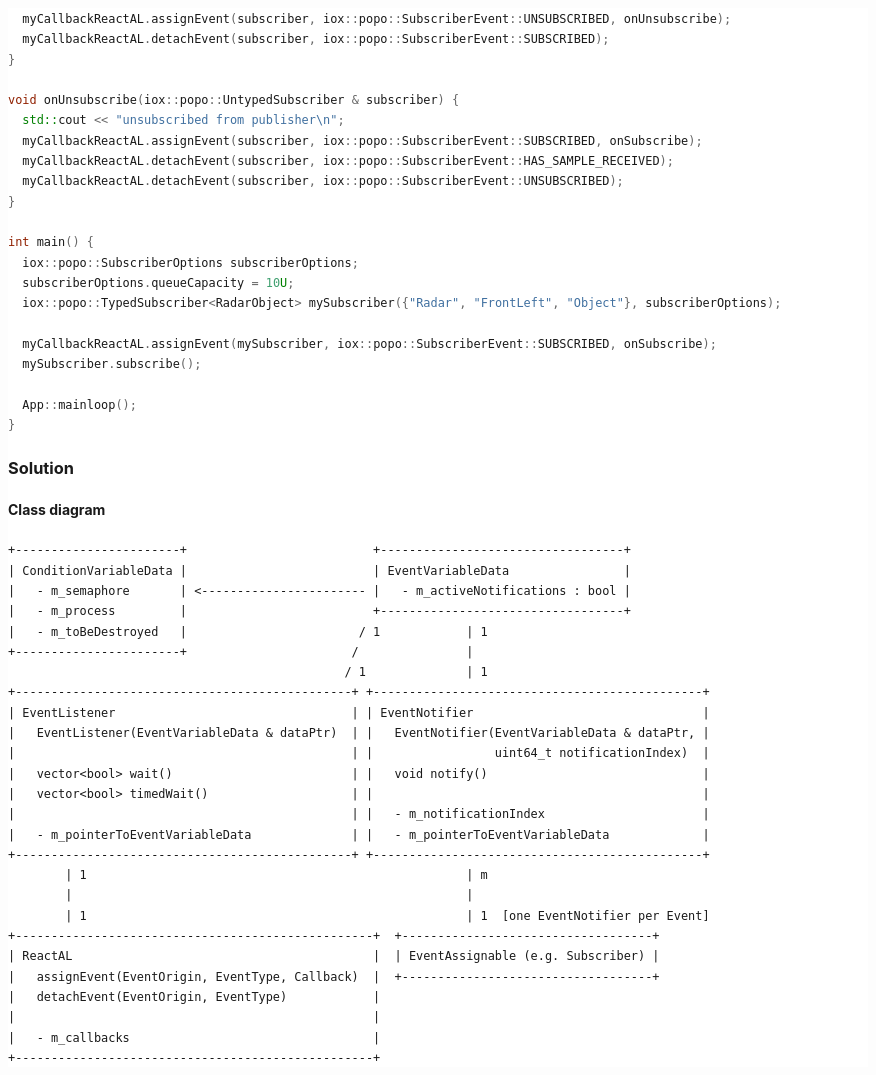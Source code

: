 ```cpp
  myCallbackReactAL.assignEvent(subscriber, iox::popo::SubscriberEvent::UNSUBSCRIBED, onUnsubscribe);
  myCallbackReactAL.detachEvent(subscriber, iox::popo::SubscriberEvent::SUBSCRIBED);
}

void onUnsubscribe(iox::popo::UntypedSubscriber & subscriber) {
  std::cout << "unsubscribed from publisher\n";
  myCallbackReactAL.assignEvent(subscriber, iox::popo::SubscriberEvent::SUBSCRIBED, onSubscribe);
  myCallbackReactAL.detachEvent(subscriber, iox::popo::SubscriberEvent::HAS_SAMPLE_RECEIVED);
  myCallbackReactAL.detachEvent(subscriber, iox::popo::SubscriberEvent::UNSUBSCRIBED);
}

int main() {
  iox::popo::SubscriberOptions subscriberOptions;
  subscriberOptions.queueCapacity = 10U;
  iox::popo::TypedSubscriber<RadarObject> mySubscriber({"Radar", "FrontLeft", "Object"}, subscriberOptions);

  myCallbackReactAL.assignEvent(mySubscriber, iox::popo::SubscriberEvent::SUBSCRIBED, onSubscribe);
  mySubscriber.subscribe();

  App::mainloop();
}
```

### Solution
#### Class diagram

```
+-----------------------+                          +----------------------------------+
| ConditionVariableData |                          | EventVariableData                |
|   - m_semaphore       | <----------------------- |   - m_activeNotifications : bool |
|   - m_process         |                          +----------------------------------+
|   - m_toBeDestroyed   |                        / 1            | 1
+-----------------------+                       /               |
                                               / 1              | 1
+-----------------------------------------------+ +----------------------------------------------+
| EventListener                                 | | EventNotifier                                |
|   EventListener(EventVariableData & dataPtr)  | |   EventNotifier(EventVariableData & dataPtr, |
|                                               | |                 uint64_t notificationIndex)  |
|   vector<bool> wait()                         | |   void notify()                              |
|   vector<bool> timedWait()                    | |                                              |
|                                               | |   - m_notificationIndex                      |
|   - m_pointerToEventVariableData              | |   - m_pointerToEventVariableData             |
+-----------------------------------------------+ +----------------------------------------------+
        | 1                                                     | m
        |                                                       |
        | 1                                                     | 1  [one EventNotifier per Event]
+--------------------------------------------------+  +-----------------------------------+
| ReactAL                                          |  | EventAssignable (e.g. Subscriber) |
|   assignEvent(EventOrigin, EventType, Callback)  |  +-----------------------------------+
|   detachEvent(EventOrigin, EventType)            |
|                                                  |
|   - m_callbacks                                  |
+--------------------------------------------------+
```
